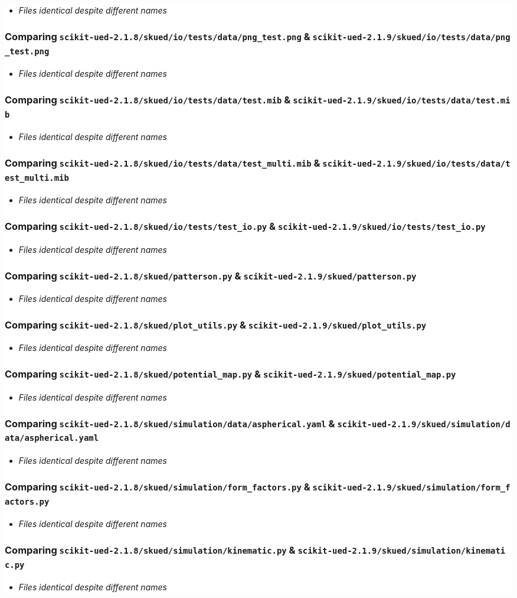  * *Files identical despite different names*

### Comparing `scikit-ued-2.1.8/skued/io/tests/data/png_test.png` & `scikit-ued-2.1.9/skued/io/tests/data/png_test.png`

 * *Files identical despite different names*

### Comparing `scikit-ued-2.1.8/skued/io/tests/data/test.mib` & `scikit-ued-2.1.9/skued/io/tests/data/test.mib`

 * *Files identical despite different names*

### Comparing `scikit-ued-2.1.8/skued/io/tests/data/test_multi.mib` & `scikit-ued-2.1.9/skued/io/tests/data/test_multi.mib`

 * *Files identical despite different names*

### Comparing `scikit-ued-2.1.8/skued/io/tests/test_io.py` & `scikit-ued-2.1.9/skued/io/tests/test_io.py`

 * *Files identical despite different names*

### Comparing `scikit-ued-2.1.8/skued/patterson.py` & `scikit-ued-2.1.9/skued/patterson.py`

 * *Files identical despite different names*

### Comparing `scikit-ued-2.1.8/skued/plot_utils.py` & `scikit-ued-2.1.9/skued/plot_utils.py`

 * *Files identical despite different names*

### Comparing `scikit-ued-2.1.8/skued/potential_map.py` & `scikit-ued-2.1.9/skued/potential_map.py`

 * *Files identical despite different names*

### Comparing `scikit-ued-2.1.8/skued/simulation/data/aspherical.yaml` & `scikit-ued-2.1.9/skued/simulation/data/aspherical.yaml`

 * *Files identical despite different names*

### Comparing `scikit-ued-2.1.8/skued/simulation/form_factors.py` & `scikit-ued-2.1.9/skued/simulation/form_factors.py`

 * *Files identical despite different names*

### Comparing `scikit-ued-2.1.8/skued/simulation/kinematic.py` & `scikit-ued-2.1.9/skued/simulation/kinematic.py`

 * *Files identical despite different names*
